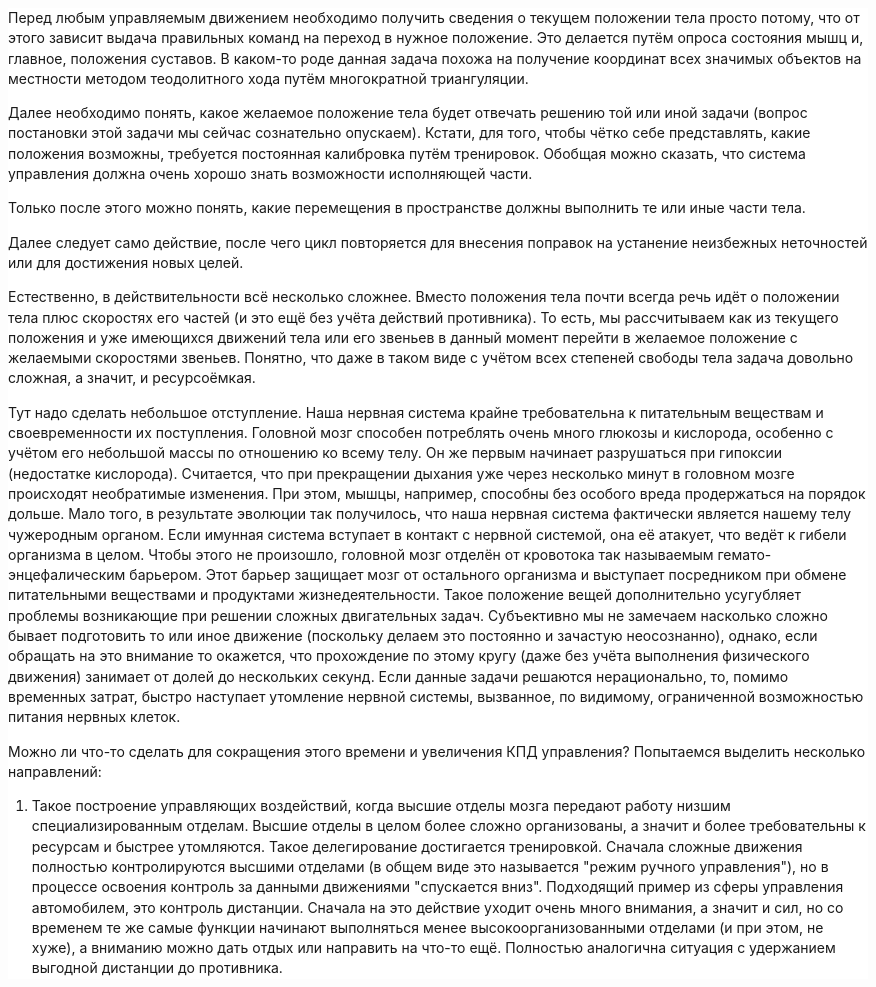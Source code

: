 Перед любым управляемым движением необходимо получить сведения о текущем положении тела просто потому, что от этого зависит выдача правильных команд на переход в нужное положение. Это делается путём опроса состояния мышц и, главное, положения суставов. В каком-то роде данная задача похожа на получение координат всех значимых объектов на местности методом теодолитного хода путём многократной триангуляции.

Далее необходимо понять, какое желаемое положение тела будет отвечать решению той или иной задачи (вопрос постановки этой задачи мы сейчас сознательно опускаем). Кстати, для того, чтобы чётко себе представлять, какие положения возможны, требуется постоянная калибровка путём тренировок. Обобщая можно сказать, что система управления должна очень хорошо знать возможности исполняющей части.

Только после этого можно понять, какие перемещения в пространстве должны выполнить те или иные части тела.

Далее следует само действие, после чего цикл повторяется для внесения поправок на устанение неизбежных неточностей или для достижения новых целей.

Естественно, в действительности всё несколько сложнее. Вместо положения тела почти всегда речь идёт о положении тела плюс скоростях его частей (и это ещё без учёта действий противника). То есть, мы рассчитываем как из текущего положения и уже имеющихся движений тела или его звеньев в данный момент перейти в желаемое положение с желаемыми скоростями звеньев. Понятно, что даже в таком виде с учётом всех степеней свободы тела задача довольно сложная, а значит, и ресурсоёмкая.

Тут надо сделать небольшое отступление. Наша нервная система крайне требовательна к питательным веществам и своевременности их поступления. Головной мозг способен потреблять очень много глюкозы и кислорода, особенно с учётом его небольшой массы по отношению ко всему телу. Он же первым начинает разрушаться при гипоксии (недостатке кислорода). Считается, что при прекращении дыхания уже через несколько минут в головном мозге происходят необратимые изменения. При этом, мышцы, например, способны без особого вреда продержаться на порядок дольше.
Мало того, в результате эволюции так получилось, что наша нервная система фактически является нашему телу чужеродным органом. Если имунная система вступает в контакт с нервной системой, она её атакует, что ведёт к гибели организма в целом. Чтобы этого не произошло, головной мозг отделён от кровотока так называемым гемато-энцефалическим барьером. Этот барьер защищает мозг от остального организма и выступает посредником при обмене питательными веществами и продуктами жизнедеятельности. Такое положение вещей дополнительно усугубляет проблемы возникающие при решении сложных двигательных задач. Субъективно мы не замечаем насколько сложно бывает подготовить то или иное движение (поскольку делаем это постоянно и зачастую неосознанно), однако, если обращать на это внимание то окажется, что прохождение по этому кругу (даже без учёта выполнения физического движения) занимает от долей до нескольких секунд. Если данные задачи решаются нерационально, то, помимо временных затрат, быстро наступает утомление нервной системы, вызванное, по видимому, ограниченной возможностью питания нервных клеток.

Можно ли что-то сделать для сокращения этого времени и увеличения КПД управления? Попытаемся выделить несколько направлений:

1) Такое построение управляющих воздействий, когда высшие отделы мозга передают работу низшим специализированным отделам. Высшие отделы в целом более сложно организованы, а значит и более требовательны к ресурсам и быстрее утомляются.
Такое делегирование достигается тренировкой. Сначала сложные движения полностью контролируются высшими отделами (в общем виде это называется "режим ручного управления"), но в процессе освоения контроль за данными движениями "спускается вниз". Подходящий пример из сферы управления автомобилем, это контроль дистанции. Сначала на это действие уходит очень много внимания, а значит и сил, но со временем те же самые функции начинают выполняться менее высокоорганизованными отделами (и при этом, не хуже), а вниманию можно дать отдых или направить на что-то ещё. Полностью аналогична ситуация с удержанием выгодной дистанции до противника.
